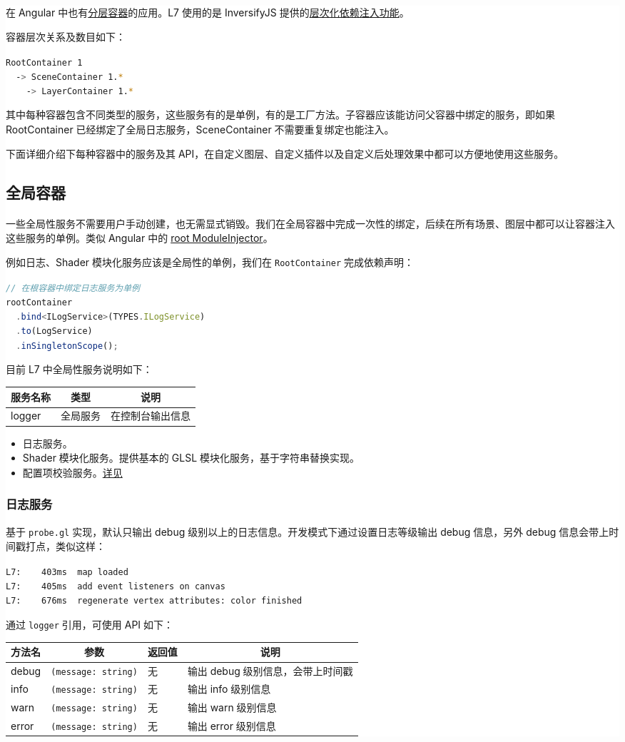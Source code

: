 在 Angular 中也有[分层容器](https://angular.io/guide/hierarchical-dependency-injection)的应用。L7 使用的是 InversifyJS 提供的[层次化依赖注入功能](https://github.com/inversify/InversifyJS/blob/master/wiki/hierarchical_di.md)。

容器层次关系及数目如下：
```bash
RootContainer 1
  -> SceneContainer 1.*
    -> LayerContainer 1.*
``` 
其中每种容器包含不同类型的服务，这些服务有的是单例，有的是工厂方法。子容器应该能访问父容器中绑定的服务，即如果 RootContainer 已经绑定了全局日志服务，SceneContainer 不需要重复绑定也能注入。

下面详细介绍下每种容器中的服务及其 API，在自定义图层、自定义插件以及自定义后处理效果中都可以方便地使用这些服务。

## 全局容器

一些全局性服务不需要用户手动创建，也无需显式销毁。我们在全局容器中完成一次性的绑定，后续在所有场景、图层中都可以让容器注入这些服务的单例。类似 Angular 中的 [root ModuleInjector](https://angular.io/guide/hierarchical-dependency-injection#moduleinjector)。

例如日志、Shader 模块化服务应该是全局性的单例，我们在 `RootContainer` 完成依赖声明：
```typescript
// 在根容器中绑定日志服务为单例
rootContainer
  .bind<ILogService>(TYPES.ILogService)
  .to(LogService)
  .inSingletonScope();
```

目前 L7 中全局性服务说明如下：

| 服务名称 | 类型 | 说明 |
| -------- | --- | --------- |
| logger  | 全局服务 | 在控制台输出信息 |

* 日志服务。
* Shader 模块化服务。提供基本的 GLSL 模块化服务，基于字符串替换实现。
* 配置项校验服务。[详见](./ConfigSchemaValidation.md)

### 日志服务

基于 `probe.gl` 实现，默认只输出 debug 级别以上的日志信息。开发模式下通过设置日志等级输出 debug 信息，另外 debug 信息会带上时间戳打点，类似这样：
```bash
L7:    403ms  map loaded
L7:    405ms  add event listeners on canvas
L7:    676ms  regenerate vertex attributes: color finished
```

通过 `logger` 引用，可使用 API 如下：

| 方法名 | 参数 | 返回值 | 说明 |
| -------- | ------------- | --------- | --------- |
| debug  | `(message: string)` | 无 | 输出 debug 级别信息，会带上时间戳 |
| info  | `(message: string)` | 无 | 输出 info 级别信息 |
| warn  | `(message: string)` | 无 | 输出 warn 级别信息 |
| error  | `(message: string)` | 无 | 输出 error 级别信息 |
